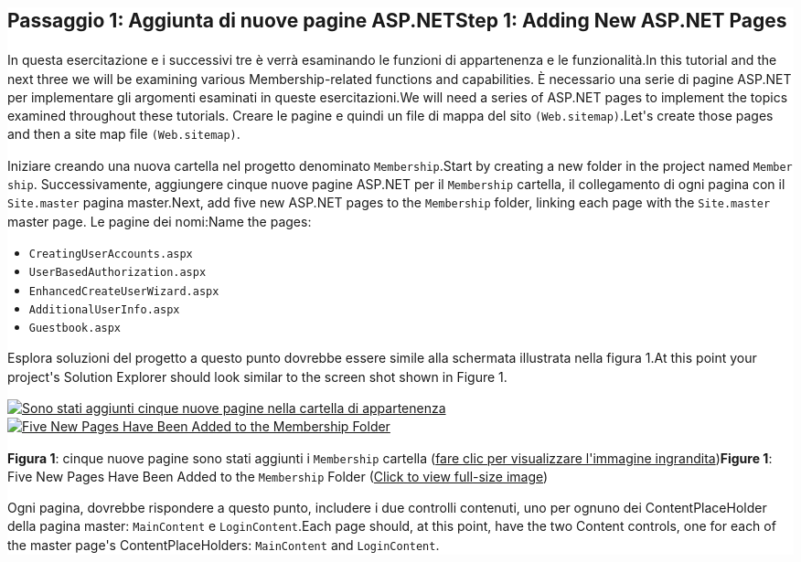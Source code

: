 ## <a name="step-1-adding-new-aspnet-pages"></a><span data-ttu-id="c623b-133">Passaggio 1: Aggiunta di nuove pagine ASP.NET</span><span class="sxs-lookup"><span data-stu-id="c623b-133">Step 1: Adding New ASP.NET Pages</span></span>

<span data-ttu-id="c623b-134">In questa esercitazione e i successivi tre è verrà esaminando le funzioni di appartenenza e le funzionalità.</span><span class="sxs-lookup"><span data-stu-id="c623b-134">In this tutorial and the next three we will be examining various Membership-related functions and capabilities.</span></span> <span data-ttu-id="c623b-135">È necessario una serie di pagine ASP.NET per implementare gli argomenti esaminati in queste esercitazioni.</span><span class="sxs-lookup"><span data-stu-id="c623b-135">We will need a series of ASP.NET pages to implement the topics examined throughout these tutorials.</span></span> <span data-ttu-id="c623b-136">Creare le pagine e quindi un file di mappa del sito `(Web.sitemap)`.</span><span class="sxs-lookup"><span data-stu-id="c623b-136">Let's create those pages and then a site map file `(Web.sitemap)`.</span></span>

<span data-ttu-id="c623b-137">Iniziare creando una nuova cartella nel progetto denominato `Membership`.</span><span class="sxs-lookup"><span data-stu-id="c623b-137">Start by creating a new folder in the project named `Membership`.</span></span> <span data-ttu-id="c623b-138">Successivamente, aggiungere cinque nuove pagine ASP.NET per il `Membership` cartella, il collegamento di ogni pagina con il `Site.master` pagina master.</span><span class="sxs-lookup"><span data-stu-id="c623b-138">Next, add five new ASP.NET pages to the `Membership` folder, linking each page with the `Site.master` master page.</span></span> <span data-ttu-id="c623b-139">Le pagine dei nomi:</span><span class="sxs-lookup"><span data-stu-id="c623b-139">Name the pages:</span></span>

- `CreatingUserAccounts.aspx`
- `UserBasedAuthorization.aspx`
- `EnhancedCreateUserWizard.aspx`
- `AdditionalUserInfo.aspx`
- `Guestbook.aspx`

<span data-ttu-id="c623b-140">Esplora soluzioni del progetto a questo punto dovrebbe essere simile alla schermata illustrata nella figura 1.</span><span class="sxs-lookup"><span data-stu-id="c623b-140">At this point your project's Solution Explorer should look similar to the screen shot shown in Figure 1.</span></span>


<span data-ttu-id="c623b-141">[![Sono stati aggiunti cinque nuove pagine nella cartella di appartenenza](creating-user-accounts-vb/_static/image2.png)](creating-user-accounts-vb/_static/image1.png)</span><span class="sxs-lookup"><span data-stu-id="c623b-141">[![Five New Pages Have Been Added to the Membership Folder](creating-user-accounts-vb/_static/image2.png)](creating-user-accounts-vb/_static/image1.png)</span></span>

<span data-ttu-id="c623b-142">**Figura 1**: cinque nuove pagine sono stati aggiunti i `Membership` cartella ([fare clic per visualizzare l'immagine ingrandita](creating-user-accounts-vb/_static/image3.png))</span><span class="sxs-lookup"><span data-stu-id="c623b-142">**Figure 1**: Five New Pages Have Been Added to the `Membership` Folder ([Click to view full-size image](creating-user-accounts-vb/_static/image3.png))</span></span>


<span data-ttu-id="c623b-143">Ogni pagina, dovrebbe rispondere a questo punto, includere i due controlli contenuti, uno per ognuno dei ContentPlaceHolder della pagina master: `MainContent` e `LoginContent`.</span><span class="sxs-lookup"><span data-stu-id="c623b-143">Each page should, at this point, have the two Content controls, one for each of the master page's ContentPlaceHolders: `MainContent` and `LoginContent`.</span></span>
